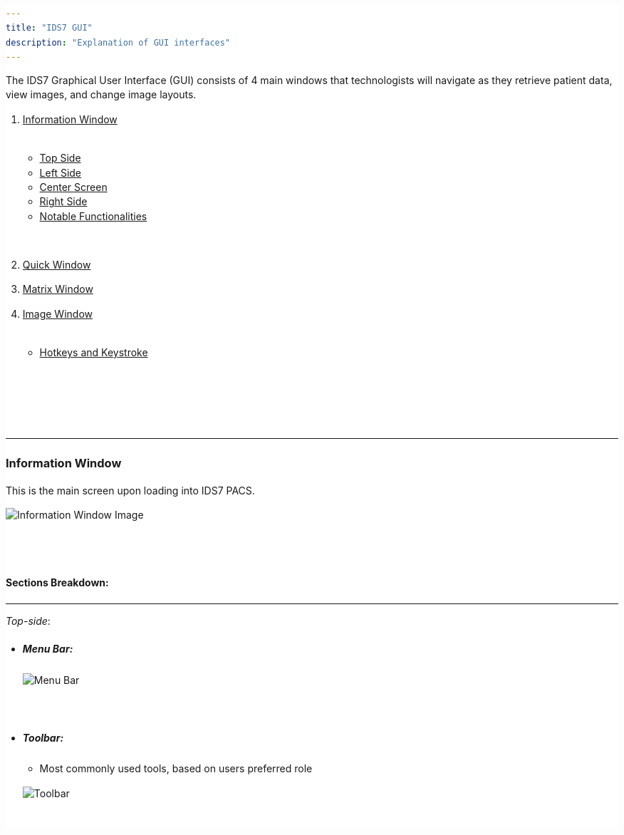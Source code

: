 ```yaml
---
title: "IDS7 GUI"
description: "Explanation of GUI interfaces"
---
```


The IDS7 Graphical User Interface (GUI) consists of 4 main windows that technologists will navigate as they retrieve patient data, view images, and change image layouts.
1. [Information Window](#information-window)
    
    <br />

    - [Top Side](#menu-bar)
    - [Left Side](#worklist-groups)
    - [Center Screen](#worklist-results)
    - [Right Side](#request-view)
    - [Notable Functionalities](#information-window-notable-functionalities)

<br />

2. [Quick Window](#quick-window)

3. [Matrix Window](#matrix-window)

4. [Image Window](#image-window)

    <br />

    - [Hotkeys and Keystroke](/en/hotkeys)

<br /><br /><br /><br />

---

### **Information Window**

This is the main screen upon loading into IDS7 PACS.

![Information Window Image](/basics/info-window.png)

<br /><br />

#### Sections Breakdown:
---

*Top-side*:
- ##### Menu Bar:

    ![Menu Bar](/basics/menubar.png)
<br /><br /><br />

- ##### Toolbar:
    - Most commonly used tools, based on users preferred role

    ![Toolbar](/basics/toolbar.png)
<br /><br /><br />
